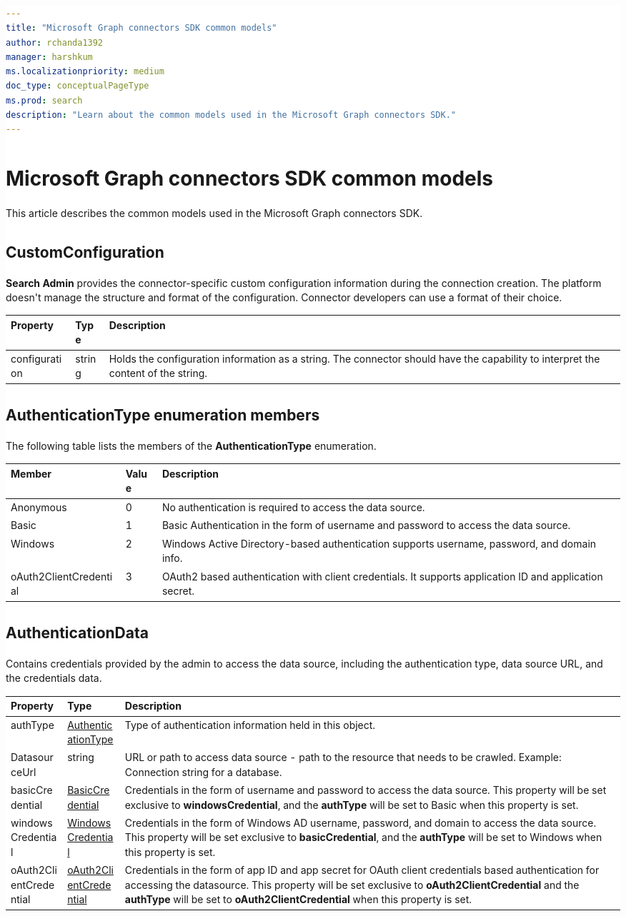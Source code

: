 ```yaml
---
title: "Microsoft Graph connectors SDK common models"
author: rchanda1392
manager: harshkum
ms.localizationpriority: medium
doc_type: conceptualPageType
ms.prod: search
description: "Learn about the common models used in the Microsoft Graph connectors SDK."
---
```


# Microsoft Graph connectors SDK common models

This article describes the common models used in the Microsoft Graph connectors SDK.

## CustomConfiguration

**Search Admin** provides the connector-specific custom configuration information during the connection creation. The platform doesn't manage the structure and format of the configuration. Connector developers can use a format of their choice.

|Property |Type |Description |
|:----------|:-------------|:----------|
|configuration |string |Holds the configuration information as a string. The connector should have the capability to interpret the content of the string. |

## AuthenticationType enumeration members

The following table lists the members of the **AuthenticationType** enumeration.

|Member |Value |Description |
|:----------|:-------------|:----------|
|Anonymous |0 |No authentication is required to access the data source. |
|Basic |1 |Basic Authentication in the form of username and password to access the data source. |
|Windows |2 |Windows Active Directory-based authentication supports username, password, and domain info. |
|oAuth2ClientCredential |3 |OAuth2 based authentication with client credentials. It supports application ID and application secret. |

## AuthenticationData

Contains credentials provided by the admin to access the data source, including the authentication type, data source URL, and the credentials data.

|Property |Type |Description |
|:----------|:-------------|:----------|
|authType |[AuthenticationType](#authenticationtype-enumeration-members) |Type of authentication information held in this object. |
|DatasourceUrl |string |URL or path to access data source - path to the resource that needs to be crawled. Example: Connection string for a database. |
|basicCredential |[BasicCredential](#basiccredential) |Credentials in the form of username and password to access the data source. This property will be set exclusive to **windowsCredential**, and the **authType** will be set to Basic when this property is set. |
|windowsCredential |[WindowsCredential](#windowscredential) |Credentials in the form of Windows AD username, password, and domain to access the data source. This property will be set exclusive to **basicCredential**, and the **authType** will be set to Windows when this property is set. |
|oAuth2ClientCredential |[oAuth2ClientCredential](#oauth2clientcredential) |Credentials in the form of app ID and app secret for OAuth client credentials based authentication for accessing the datasource. This property will be set exclusive to **oAuth2ClientCredential** and the **authType** will be set to **oAuth2ClientCredential** when this property is set. |

